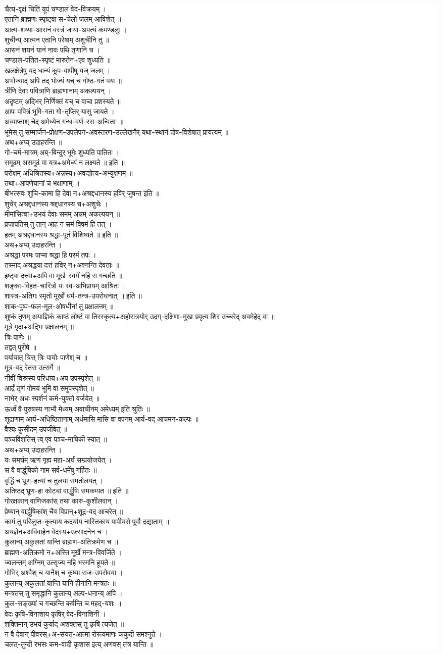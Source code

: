 चैत्य-वृक्षं चितिं यूपं चण्डालं वेद-विक्रयम् ।  
एतानि ब्राह्मणः स्पृष्ट्वा स-चेलो जलम् आविशेत् ॥  
आत्म-शय्या-आसनं वस्त्रं जाया-अपत्यं कमण्डलुः ।  
शुचीन्य् आत्मन एतानि परेषाम् अशुचीनि तु ॥  
आसनं शयनं यानं नावः पथि तृणानि च ।  
चण्डाल-पतित-स्पृष्टं मारुतेन+एव शुध्यति ॥  
खलक्षेत्रेषु यद् धान्यं कूप-वापीषु यज् जलम् ।  
अभोज्याद् अपि तद् भोज्यं यच् च गोष्ठ-गतं पयः ॥  
त्रीणि देवाः पवित्राणि ब्राह्मणानाम् अकल्पयन् ।  
अदृष्टम् अद्भिर् निर्णिक्तं यच् च वाचा प्रशस्यते ॥  
आपः पवित्रं भूमि-गता गो-तृप्तिर् यासु जायते ।  
अव्याप्ताश् चेद् अमेध्येन गन्ध-वर्ण-रस-अन्विताः ॥  
भूमेस् तु सम्मार्जन-प्रोक्षण-उपलेपन-अवस्तरण-उल्लेखनैर् यथा-स्थानं दोष-विशेषात् प्रायत्यम् ॥  
अथ+अप्य् उदाहरन्ति ॥  
गो-चर्म-मात्रम् अब्-बिन्दुर् भूमेः शुध्यति पातितः ।  
समूढम् असमूढं वा यत्र+अमेध्यं न लक्ष्यते ॥ इति ॥  
परोक्षम् अधिश्रितस्य+अन्नस्य+अवद्योत्य-अभ्युक्षणम् ॥  
तथा+आपणेयानां च भक्षाणाम् ॥  
बीभत्सवः शुचि-कामा हि देवा न+अश्रद्दधानस्य हविर् जुषन्त इति ॥  
शुचेर् अश्रद्दधानस्य श्रद्दधानस्य च+अशुचेः ।  
मीमांसित्वा+उभयं देवाः समम् अन्नम् अकल्पयन् ॥  
प्रजापतिस् तु तान् आह न समं विषमं हि तत् ।  
हतम् अश्रद्दधानस्य श्रद्धा-पूतं विशिष्यते ॥ इति ॥  
अथ+अप्य् उदाहरन्ति ।  
अश्रद्धा परमः पाप्मा श्रद्धा हि परमं तपः ।  
तस्माद् अश्रद्धया दत्तं हविर् न+अश्नन्ति देवताः ॥  
इष्ट्वा दत्त्वा+अपि वा मूर्खः स्वर्गं नहि स गच्छति ॥  
शङ्का-विहत-चारित्रो यः स्व-अभिप्रायम् आश्रितः ।  
शास्त्र-अतिगः स्मृतो मूर्खो धर्म-तन्त्र-उपरोधनात् ॥ इति ॥  
शाक-पुष्प-फल-मूल-ओषधीनां तु प्रक्षालनम् ॥  
शुष्कं तृणम् अयाज्ञिकं काष्ठं लोष्टं वा तिरस्कृत्य+अहोरात्रयोर् उदग्-दक्षिणा-मुखः प्रवृत्य शिर उच्चरेद् अवमेहेद् वा ॥  
मूत्रे मृदा+अद्भिः प्रक्षालनम् ॥  
त्रिः पाणेः ॥  
तद्वत् पुरीषे ॥  
पर्यायात् त्रिस् त्रिः पायोः पाणेश् च ॥  
मूत्र-वद् रेतस उत्सर्गे ॥  
नीवीं विस्रस्य परिधाय+अप उपस्पृशेत् ॥  
आर्द्रं तृणं गोमयं भूमिं वा समुपस्पृशेत् ॥  
नाभेर् अधः स्पर्शनं कर्म-युक्तो वर्जयेत् ॥  
ऊर्ध्वं वै पुरुषस्य नाभ्यै मेध्यम् अवाचीनम् अमेध्यम् इति श्रुतिः ॥  
शूद्राणाम् आर्य-अधिष्ठितानाम् अर्धमासि मासि वा वपनम् आर्य-वद् आचमन-कल्पः ॥  
वैश्यः कुसीदम् उपजीवेत् ॥  
पञ्चविंशतिस् त्व् एव पञ्च-माषिकी स्यात् ॥  
अथ+अप्य् उदाहरन्ति ।  
यः समर्घम् ऋणं गृह्य महा-अर्घं सम्प्रयोजयेत् ।  
स वै वार्द्धुषिको नाम सर्व-धर्मेषु गर्हितः ॥  
वृद्धिं च भ्रूण-हत्यां च तुलया समतोलयत् ।  
अतिष्ठद् भ्रूण-हा कोट्यां वार्द्धुषिः समकम्पत ॥ इति ॥  
गोरक्षकान् वाणिजकांस् तथा कारु-कुशीलवान् ।  
प्रेष्यान् वार्द्धुषिकांश् चैव विप्रान्+शूद्र-वद् आचरेत् ॥  
कामं तु परिलुप्त-कृत्याय कदर्याय नास्तिकाय पापीयसे पूर्वौ दद्याताम् ॥  
अयज्ञेन+अविवाहेन वेदस्य+उत्सादनेन च ।  
कुलान्य् अकुलतां यान्ति ब्राह्मण-अतिक्रमेण च ॥  
ब्राह्मण-अतिक्रमो न+अस्ति मूर्खे मन्त्र-विवर्जिते ।  
ज्वलन्तम् अग्निम् उत्सृज्य नहि भस्मनि हूयते ॥  
गोभिर् अश्वैश् च यानैश् च कृष्या राज-उपसेवया ।  
कुलान्य् अकुलतां यान्ति यानि हीनानि मन्त्रतः ॥  
मन्त्रतस् तु समृद्धानि कुलान्य् अल्प-धनान्य् अपि ।  
कुल-सङ्ख्यां च गच्छन्ति कर्षन्ति च महद्-यशः ॥  
वेदः कृषि-विनाशाय कृषिर् वेद-विनाशिनी ।  
शक्तिमान् उभयं कुर्याद् अशक्तस् तु कृषिं त्यजेत् ॥  
न वै देवान् पीवरस्+अ-संयत-आत्मा रोरूयमाणः ककुदी समश्नुते ।  
चलत्-तुन्दी रभसः कम-वादी कृशास इत्य् अणवस् तत्र यान्ति ॥  